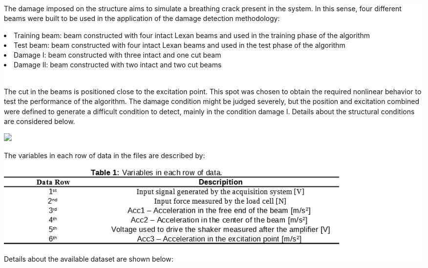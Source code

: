 The damage imposed on the structure aims to simulate a breathing crack present in the system. In this sense, four different beams were built to be used in the application of the damage detection methodology:

 <li> Training beam: beam constructed with four intact Lexan beams and used in the training phase of the algorithm </li>
 <li> Test beam: beam constructed with four intact Lexan beams and used in the test phase of the algorithm </li>
 <li> Damage I: beam constructed with three intact and one cut beam </li>
 <li> Damage II: beam constructed with two intact and two cut beams </li><br>
 
The cut in the beams is positioned close to the excitation point. This spot was chosen to obtain the required nonlinear behavior to test the performance of the algorithm. The damage condition might be judged severely, but the position and excitation combined were defined to generate a difficult condition to detect, mainly in the condition damage I. Details about the structural conditions are considered below.

<img src="damage.jpg " width="80%">

The variables in each row of data in the files are described by:

<img src="Table1.jpg " width="80%">

Details about the available dataset are shown below:
